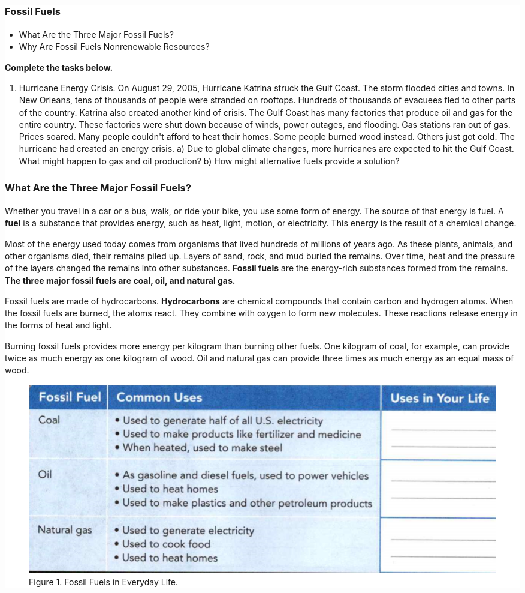 ### Fossil Fuels

- What Are the Three Major Fossil Fuels?
- Why Are Fossil Fuels Nonrenewable Resources?

**Complete the tasks below.**

1. Hurricane Energy Crisis. On August 29, 2005, Hurricane Katrina struck the
Gulf Coast. The storm flooded cities and towns. In New Orleans, tens of
thousands of people were stranded on rooftops. Hundreds of thousands of evacuees
fled to other parts of the country. Katrina also created another kind of crisis.
The Gulf Coast has many factories that produce oil and gas for the entire
country. These factories were shut down because of winds, power outages, and
flooding. Gas stations ran out of gas. Prices soared. Many people couldn't
afford to heat their homes. Some people burned wood instead. Others just got
cold. The hurricane had created an energy crisis.
a) Due to global climate changes, more
hurricanes are expected to hit the
Gulf Coast. What might happen to gas and oil production?
b) How might alternative fuels provide a solution?

### What Are the Three Major Fossil Fuels?

Whether you travel in a car or a bus, walk, or ride your bike, you use some form
of energy. The source of that energy is fuel. A **fuel** is a substance that
provides energy, such as heat, light, motion, or electricity. This energy is the
result of a chemical change.

Most of the energy used today comes from organisms that lived hundreds of
millions of years ago. As these plants, animals, and other organisms died, their
remains piled up. Layers of sand, rock, and mud buried the remains. Over time,
heat and the pressure of the layers changed the remains into other substances.
**Fossil fuels** are the energy-rich substances formed from the remains. **The
three major fossil fuels are coal, oil, and natural gas.**

Fossil fuels are made of hydrocarbons. **Hydrocarbons** are chemical compounds
that contain carbon and hydrogen atoms. When the fossil fuels are burned, the
atoms react. They combine with oxygen to form new molecules. These reactions
release energy in the forms of heat and light.

Burning fossil fuels provides more energy per kilogram than burning other fuels.
One kilogram of coal, for example, can provide twice as much energy as one
kilogram of wood. Oil and natural gas can provide three times as much energy as
an equal mass of wood.

  <figure>
    <img src="fig01.png" alt="Figure 1"/>
    <figcaption>Figure 1. Fossil Fuels in Everyday Life.</figcaption>